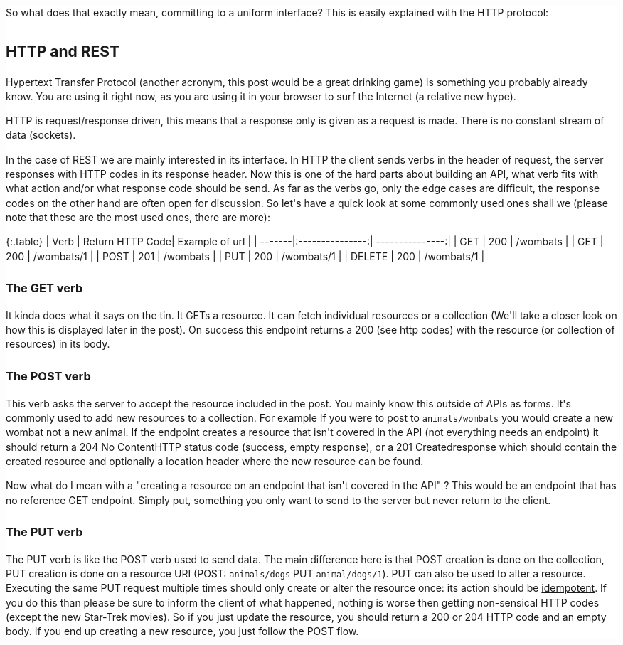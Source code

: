 So what does that exactly mean, committing to a uniform interface? This is easily explained with the HTTP protocol:

## HTTP and REST

Hypertext Transfer Protocol (another acronym, this post would be a great drinking game) is something you probably already know. You are using it right now, as you are using it in your browser to surf the Internet (a relative new hype).

HTTP is request/response driven, this means that a response only is given as a request is made. There is no constant stream of data (sockets).

In the case of REST we are mainly interested in its interface. In HTTP the client sends verbs in the header of request, the server responses with HTTP codes in its response header. Now this is one of the hard parts about building an API, what verb fits with what action and/or what response code should be send. As far as the verbs go, only the edge cases are difficult, the response codes on the other hand are often open for discussion. So let's have a quick look at some commonly used ones shall we (please note that these are the most used ones, there are more):

{:.table}
| Verb   | Return HTTP Code| Example of url  |
| -------|:---------------:| ---------------:|
| GET    | 200             | /wombats        |
| GET    | 200             | /wombats/1      |
| POST   | 201             | /wombats        |
| PUT    | 200             | /wombats/1      |
| DELETE | 200             | /wombats/1      |

### The GET verb

It kinda does what it says on the tin. It GETs a resource. It can fetch individual resources or a collection (We'll take a closer look on how this is displayed later in the post). On success this endpoint returns a 200 (see http codes) with the resource (or collection of resources) in its body.

### The POST verb

This verb asks the server to accept the resource included in the post. You mainly know this outside of APIs as forms. It's commonly used to add new resources to a collection. For example If you were to post to ```animals/wombats``` you would create a new wombat not a new animal. If the endpoint creates a resource that isn't covered in the API (not everything needs an endpoint) it should return a 204 No ContentHTTP status code (success, empty response), or a 201 Createdresponse which should contain the created resource and optionally a location header where the new resource can be found.

Now what do I mean with a "creating a resource on an  endpoint that isn't covered in the API" ?
This would be an endpoint that has no reference GET endpoint. Simply put, something you only want to send to the server but never return to the client.

### The PUT verb

The PUT verb is like the POST verb used to send data. The main difference here is that POST creation is done on the collection, PUT creation is done on a resource URI (POST: ```animals/dogs``` PUT ```animal/dogs/1```). PUT can also be used to alter a resource. Executing the same PUT request multiple times should only create or alter the resource once: its action should be [idempotent](https://www.youtube.com/watch?v=6dVNdFwqeKs). If you do this than please be sure to inform the client of what happened, nothing is worse then getting non-sensical HTTP codes (except the new Star-Trek movies). So if you just update the resource, you should return a 200 or 204 HTTP code and an empty body. If you end up creating a new resource, you just follow the POST flow.

